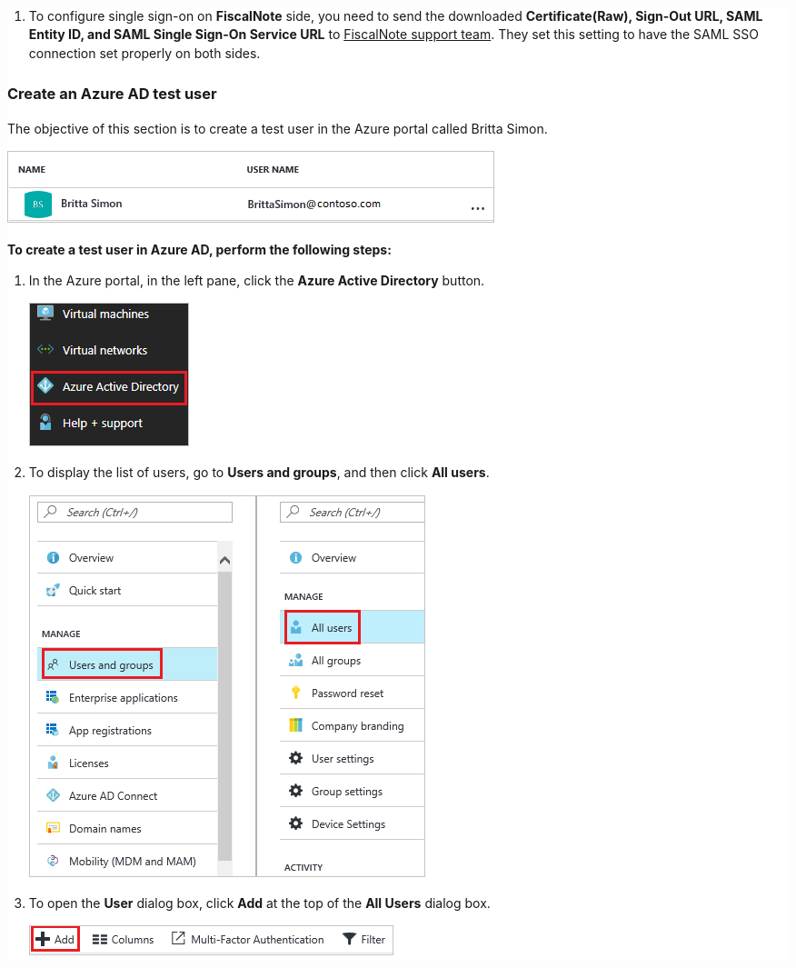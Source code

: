 1. To configure single sign-on on **FiscalNote** side, you need to send the downloaded **Certificate(Raw), Sign-Out URL, SAML Entity ID, and SAML Single Sign-On Service URL** to [FiscalNote support team](mailto:support@fiscalnote.com). They set this setting to have the SAML SSO connection set properly on both sides.

### Create an Azure AD test user

The objective of this section is to create a test user in the Azure portal called Britta Simon.

   ![Create an Azure AD test user][100]

**To create a test user in Azure AD, perform the following steps:**

1. In the Azure portal, in the left pane, click the **Azure Active Directory** button.

    ![The Azure Active Directory button](./media/fiscalnote-tutorial/create_aaduser_01.png)

1. To display the list of users, go to **Users and groups**, and then click **All users**.

    ![The "Users and groups" and "All users" links](./media/fiscalnote-tutorial/create_aaduser_02.png)

1. To open the **User** dialog box, click **Add** at the top of the **All Users** dialog box.

    ![The Add button](./media/fiscalnote-tutorial/create_aaduser_03.png)


[1]: ./media/fiscalnote-tutorial/tutorial_general_01.png
[2]: ./media/fiscalnote-tutorial/tutorial_general_02.png
[3]: ./media/fiscalnote-tutorial/tutorial_general_03.png
[4]: ./media/fiscalnote-tutorial/tutorial_general_04.png
[100]: ./media/fiscalnote-tutorial/tutorial_general_100.png
[200]: ./media/fiscalnote-tutorial/tutorial_general_200.png
[201]: ./media/fiscalnote-tutorial/tutorial_general_201.png
[202]: ./media/fiscalnote-tutorial/tutorial_general_202.png
[203]: ./media/fiscalnote-tutorial/tutorial_general_203.png